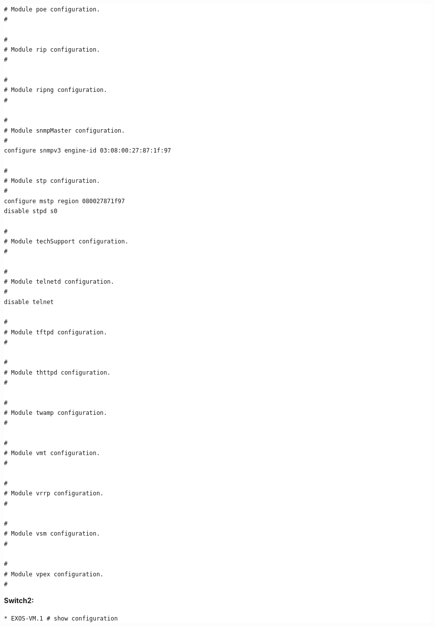 ```  
# Module poe configuration.
#

#
# Module rip configuration.
#

#
# Module ripng configuration.
#

#
# Module snmpMaster configuration.
#
configure snmpv3 engine-id 03:08:00:27:87:1f:97

#
# Module stp configuration.
#
configure mstp region 080027871f97
disable stpd s0

#
# Module techSupport configuration.
#

#
# Module telnetd configuration.
#
disable telnet

#
# Module tftpd configuration.
#

#
# Module thttpd configuration.
#

#
# Module twamp configuration.
#

#
# Module vmt configuration.
#

#
# Module vrrp configuration.
#

#
# Module vsm configuration.
#

#
# Module vpex configuration.
#

```  
**Switch2:**  
```  
* EXOS-VM.1 # show configuration 
```